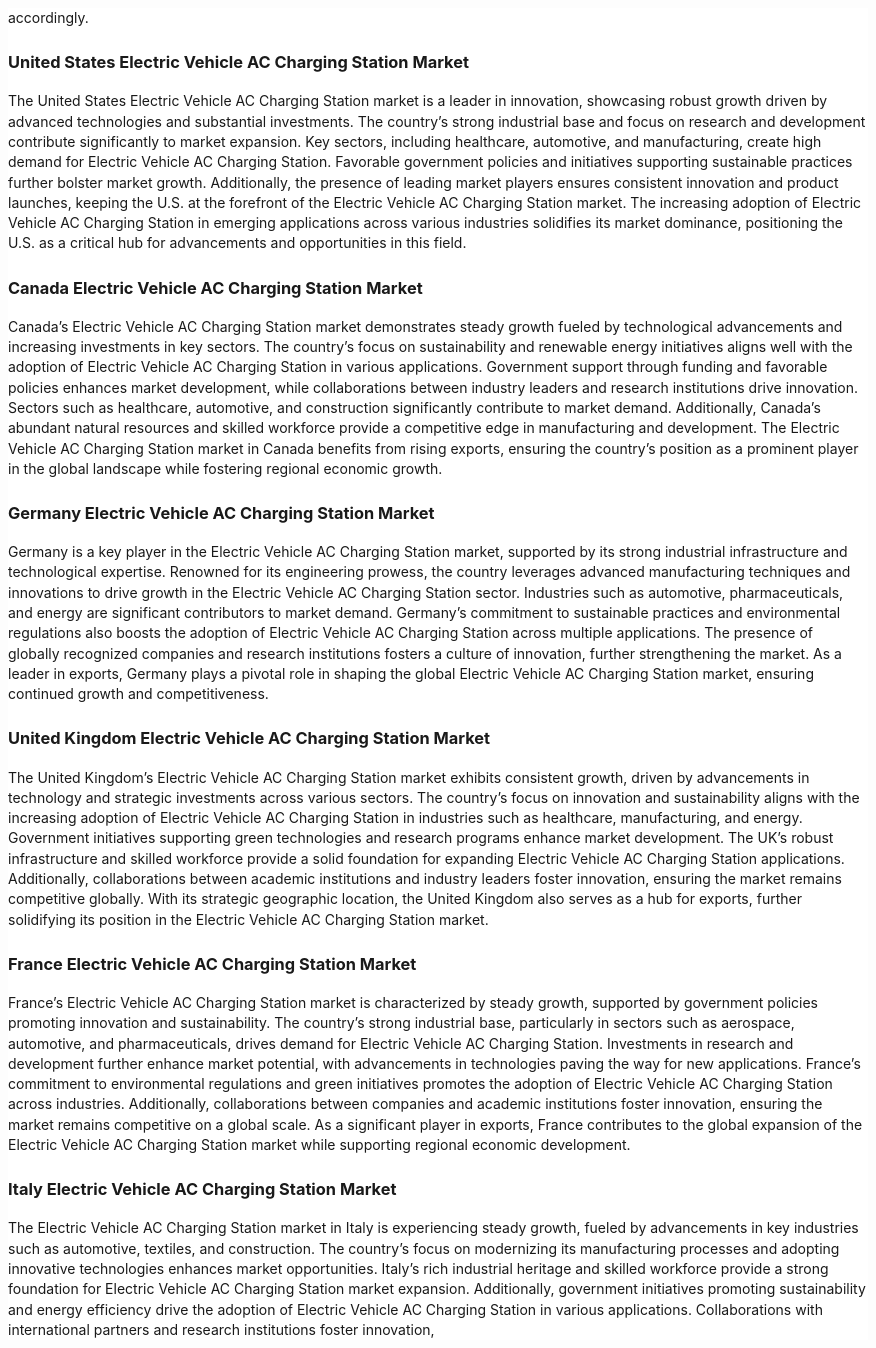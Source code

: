 accordingly.</p><h3>United States Electric Vehicle AC Charging Station Market</h3><p>The United States Electric Vehicle AC Charging Station market is a leader in innovation, showcasing robust growth driven by advanced technologies and substantial investments. The country&rsquo;s strong industrial base and focus on research and development contribute significantly to market expansion. Key sectors, including healthcare, automotive, and manufacturing, create high demand for Electric Vehicle AC Charging Station. Favorable government policies and initiatives supporting sustainable practices further bolster market growth. Additionally, the presence of leading market players ensures consistent innovation and product launches, keeping the U.S. at the forefront of the Electric Vehicle AC Charging Station market. The increasing adoption of Electric Vehicle AC Charging Station in emerging applications across various industries solidifies its market dominance, positioning the U.S. as a critical hub for advancements and opportunities in this field.</p><h3>Canada Electric Vehicle AC Charging Station Market</h3><p>Canada&rsquo;s Electric Vehicle AC Charging Station market demonstrates steady growth fueled by technological advancements and increasing investments in key sectors. The country&rsquo;s focus on sustainability and renewable energy initiatives aligns well with the adoption of Electric Vehicle AC Charging Station in various applications. Government support through funding and favorable policies enhances market development, while collaborations between industry leaders and research institutions drive innovation. Sectors such as healthcare, automotive, and construction significantly contribute to market demand. Additionally, Canada&rsquo;s abundant natural resources and skilled workforce provide a competitive edge in manufacturing and development. The Electric Vehicle AC Charging Station market in Canada benefits from rising exports, ensuring the country&rsquo;s position as a prominent player in the global landscape while fostering regional economic growth.</p><h3>Germany Electric Vehicle AC Charging Station Market</h3><p>Germany is a key player in the Electric Vehicle AC Charging Station market, supported by its strong industrial infrastructure and technological expertise. Renowned for its engineering prowess, the country leverages advanced manufacturing techniques and innovations to drive growth in the Electric Vehicle AC Charging Station sector. Industries such as automotive, pharmaceuticals, and energy are significant contributors to market demand. Germany&rsquo;s commitment to sustainable practices and environmental regulations also boosts the adoption of Electric Vehicle AC Charging Station across multiple applications. The presence of globally recognized companies and research institutions fosters a culture of innovation, further strengthening the market. As a leader in exports, Germany plays a pivotal role in shaping the global Electric Vehicle AC Charging Station market, ensuring continued growth and competitiveness.</p><h3>United Kingdom Electric Vehicle AC Charging Station Market</h3><p>The United Kingdom&rsquo;s Electric Vehicle AC Charging Station market exhibits consistent growth, driven by advancements in technology and strategic investments across various sectors. The country&rsquo;s focus on innovation and sustainability aligns with the increasing adoption of Electric Vehicle AC Charging Station in industries such as healthcare, manufacturing, and energy. Government initiatives supporting green technologies and research programs enhance market development. The UK&rsquo;s robust infrastructure and skilled workforce provide a solid foundation for expanding Electric Vehicle AC Charging Station applications. Additionally, collaborations between academic institutions and industry leaders foster innovation, ensuring the market remains competitive globally. With its strategic geographic location, the United Kingdom also serves as a hub for exports, further solidifying its position in the Electric Vehicle AC Charging Station market.</p><h3>France Electric Vehicle AC Charging Station Market</h3><p>France&rsquo;s Electric Vehicle AC Charging Station market is characterized by steady growth, supported by government policies promoting innovation and sustainability. The country&rsquo;s strong industrial base, particularly in sectors such as aerospace, automotive, and pharmaceuticals, drives demand for Electric Vehicle AC Charging Station. Investments in research and development further enhance market potential, with advancements in technologies paving the way for new applications. France&rsquo;s commitment to environmental regulations and green initiatives promotes the adoption of Electric Vehicle AC Charging Station across industries. Additionally, collaborations between companies and academic institutions foster innovation, ensuring the market remains competitive on a global scale. As a significant player in exports, France contributes to the global expansion of the Electric Vehicle AC Charging Station market while supporting regional economic development.</p><h3>Italy Electric Vehicle AC Charging Station Market</h3><p>The Electric Vehicle AC Charging Station market in Italy is experiencing steady growth, fueled by advancements in key industries such as automotive, textiles, and construction. The country&rsquo;s focus on modernizing its manufacturing processes and adopting innovative technologies enhances market opportunities. Italy&rsquo;s rich industrial heritage and skilled workforce provide a strong foundation for Electric Vehicle AC Charging Station market expansion. Additionally, government initiatives promoting sustainability and energy efficiency drive the adoption of Electric Vehicle AC Charging Station in various applications. Collaborations with international partners and research institutions foster innovation,